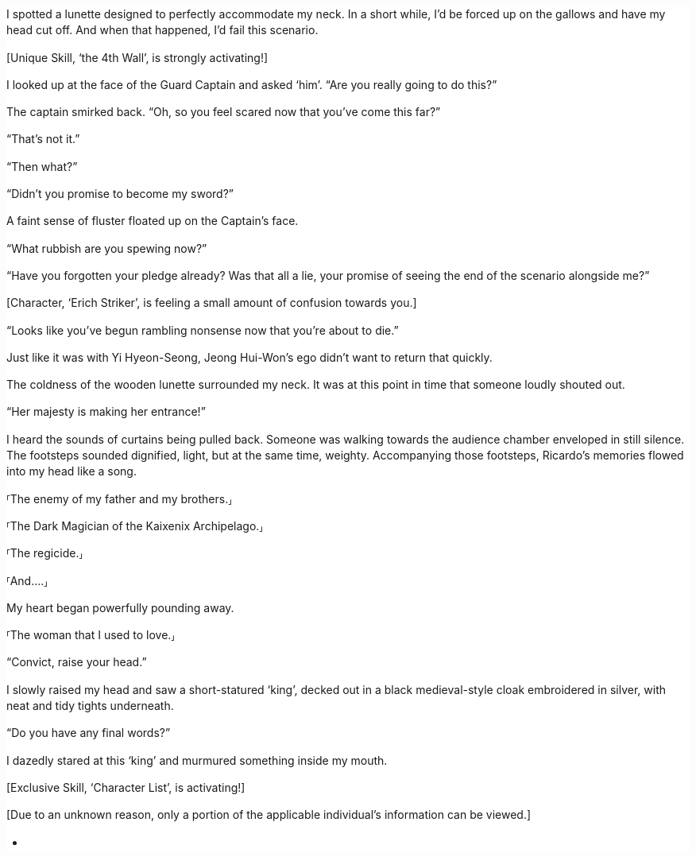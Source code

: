 I spotted a lunette designed to perfectly accommodate my neck. In a short while, I’d be forced up on the gallows and have my head cut off. And when that happened, I’d fail this scenario.

[Unique Skill, ‘the 4th Wall’, is strongly activating!]

I looked up at the face of the Guard Captain and asked ‘him’. “Are you really going to do this?”

The captain smirked back. “Oh, so you feel scared now that you’ve come this far?”

“That’s not it.”

“Then what?”

“Didn’t you promise to become my sword?”

A faint sense of fluster floated up on the Captain’s face.

“What rubbish are you spewing now?”

“Have you forgotten your pledge already? Was that all a lie, your promise of seeing the end of the scenario alongside me?”

[Character, ‘Erich Striker’, is feeling a small amount of confusion towards you.]

“Looks like you’ve begun rambling nonsense now that you’re about to die.”

Just like it was with Yi Hyeon-Seong, Jeong Hui-Won’s ego didn’t want to return that quickly.

The coldness of the wooden lunette surrounded my neck. It was at this point in time that someone loudly shouted out.

“Her majesty is making her entrance!”

I heard the sounds of curtains being pulled back. Someone was walking towards the audience chamber enveloped in still silence. The footsteps sounded dignified, light, but at the same time, weighty. Accompanying those footsteps, Ricardo’s memories flowed into my head like a song.

⸢The enemy of my father and my brothers.⸥

⸢The Dark Magician of the Kaixenix Archipelago.⸥

⸢The regicide.⸥

⸢And….⸥

My heart began powerfully pounding away.

⸢The woman that I used to love.⸥

“Convict, raise your head.”

I slowly raised my head and saw a short-statured ‘king’, decked out in a black medieval-style cloak embroidered in silver, with neat and tidy tights underneath.

“Do you have any final words?”

I dazedly stared at this ‘king’ and murmured something inside my mouth.

[Exclusive Skill, ‘Character List’, is activating!]

[Due to an unknown reason, only a portion of the applicable individual’s information can be viewed.]

-
